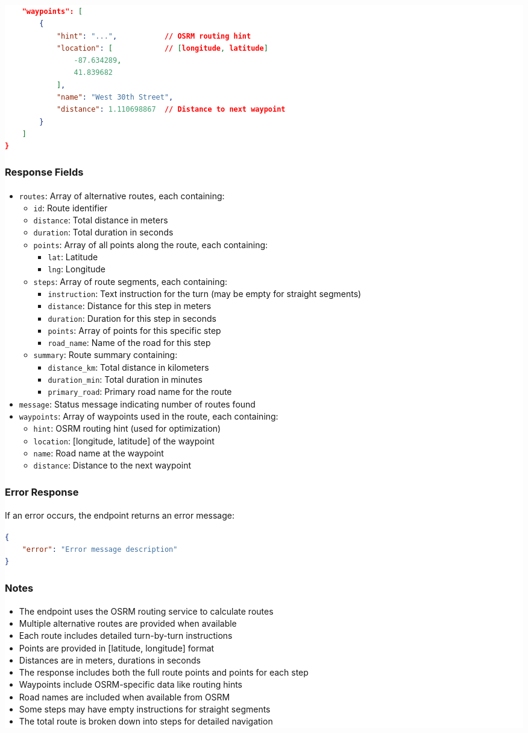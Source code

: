 ```json
    "waypoints": [
        {
            "hint": "...",           // OSRM routing hint
            "location": [            // [longitude, latitude]
                -87.634289,
                41.839682
            ],
            "name": "West 30th Street",
            "distance": 1.110698867  // Distance to next waypoint
        }
    ]
}
```

### Response Fields
- `routes`: Array of alternative routes, each containing:
  - `id`: Route identifier
  - `distance`: Total distance in meters
  - `duration`: Total duration in seconds
  - `points`: Array of all points along the route, each containing:
    - `lat`: Latitude
    - `lng`: Longitude
  - `steps`: Array of route segments, each containing:
    - `instruction`: Text instruction for the turn (may be empty for straight segments)
    - `distance`: Distance for this step in meters
    - `duration`: Duration for this step in seconds
    - `points`: Array of points for this specific step
    - `road_name`: Name of the road for this step
  - `summary`: Route summary containing:
    - `distance_km`: Total distance in kilometers
    - `duration_min`: Total duration in minutes
    - `primary_road`: Primary road name for the route
- `message`: Status message indicating number of routes found
- `waypoints`: Array of waypoints used in the route, each containing:
  - `hint`: OSRM routing hint (used for optimization)
  - `location`: [longitude, latitude] of the waypoint
  - `name`: Road name at the waypoint
  - `distance`: Distance to the next waypoint

### Error Response
If an error occurs, the endpoint returns an error message:
```json
{
    "error": "Error message description"
}
```

### Notes
- The endpoint uses the OSRM routing service to calculate routes
- Multiple alternative routes are provided when available
- Each route includes detailed turn-by-turn instructions
- Points are provided in [latitude, longitude] format
- Distances are in meters, durations in seconds
- The response includes both the full route points and points for each step
- Waypoints include OSRM-specific data like routing hints
- Road names are included when available from OSRM
- Some steps may have empty instructions for straight segments
- The total route is broken down into steps for detailed navigation
